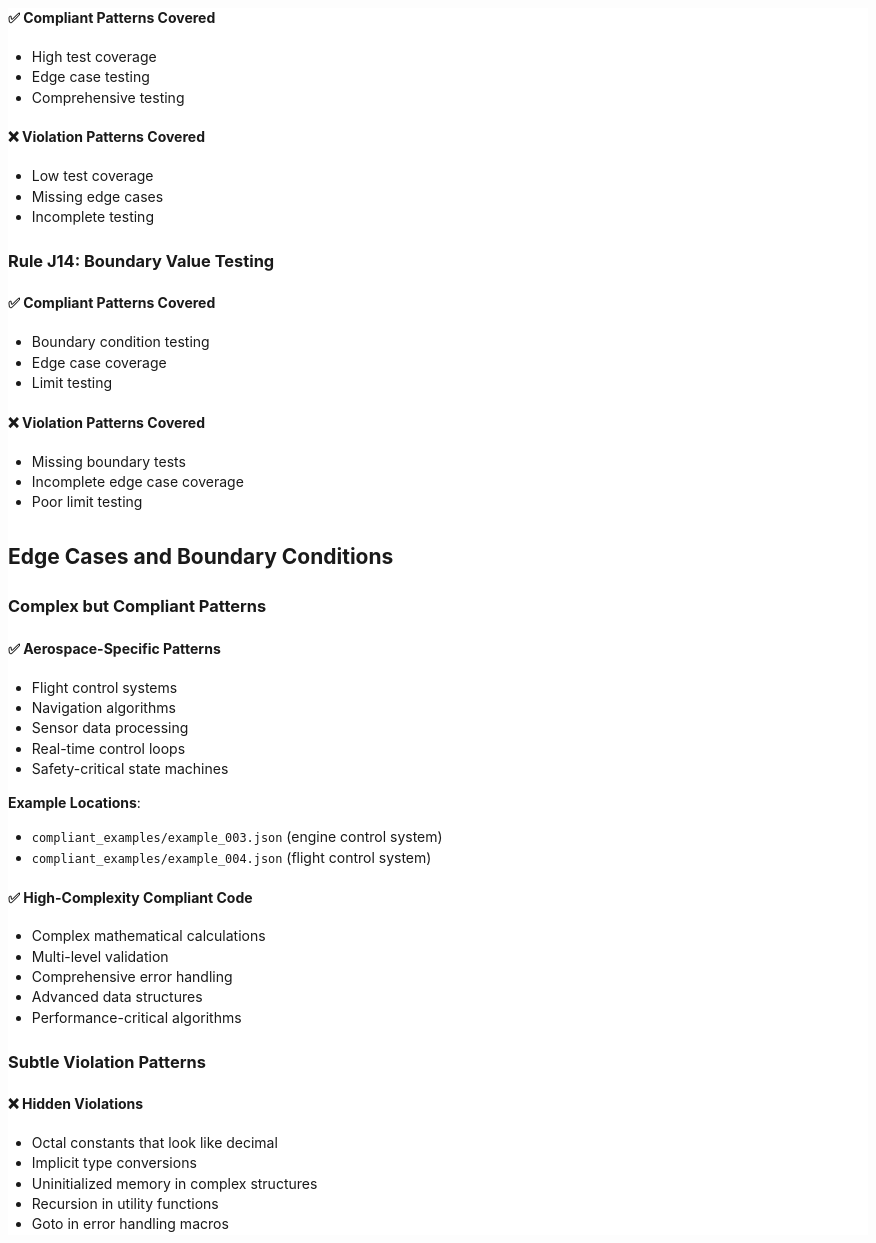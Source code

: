 #### ✅ **Compliant Patterns Covered**
- High test coverage
- Edge case testing
- Comprehensive testing

#### ❌ **Violation Patterns Covered**
- Low test coverage
- Missing edge cases
- Incomplete testing

### Rule J14: Boundary Value Testing

#### ✅ **Compliant Patterns Covered**
- Boundary condition testing
- Edge case coverage
- Limit testing

#### ❌ **Violation Patterns Covered**
- Missing boundary tests
- Incomplete edge case coverage
- Poor limit testing

## Edge Cases and Boundary Conditions

### Complex but Compliant Patterns

#### ✅ **Aerospace-Specific Patterns**
- Flight control systems
- Navigation algorithms
- Sensor data processing
- Real-time control loops
- Safety-critical state machines

**Example Locations**:
- `compliant_examples/example_003.json` (engine control system)
- `compliant_examples/example_004.json` (flight control system)

#### ✅ **High-Complexity Compliant Code**
- Complex mathematical calculations
- Multi-level validation
- Comprehensive error handling
- Advanced data structures
- Performance-critical algorithms

### Subtle Violation Patterns

#### ❌ **Hidden Violations**
- Octal constants that look like decimal
- Implicit type conversions
- Uninitialized memory in complex structures
- Recursion in utility functions
- Goto in error handling macros

